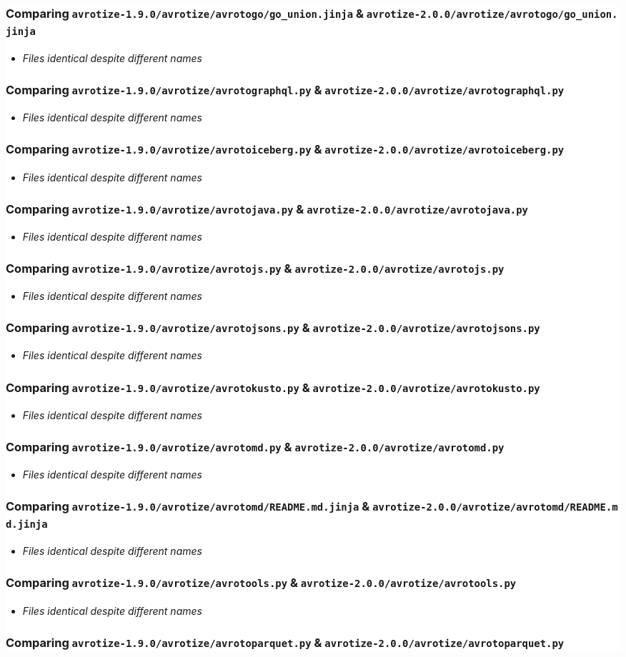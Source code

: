### Comparing `avrotize-1.9.0/avrotize/avrotogo/go_union.jinja` & `avrotize-2.0.0/avrotize/avrotogo/go_union.jinja`

 * *Files identical despite different names*

### Comparing `avrotize-1.9.0/avrotize/avrotographql.py` & `avrotize-2.0.0/avrotize/avrotographql.py`

 * *Files identical despite different names*

### Comparing `avrotize-1.9.0/avrotize/avrotoiceberg.py` & `avrotize-2.0.0/avrotize/avrotoiceberg.py`

 * *Files identical despite different names*

### Comparing `avrotize-1.9.0/avrotize/avrotojava.py` & `avrotize-2.0.0/avrotize/avrotojava.py`

 * *Files identical despite different names*

### Comparing `avrotize-1.9.0/avrotize/avrotojs.py` & `avrotize-2.0.0/avrotize/avrotojs.py`

 * *Files identical despite different names*

### Comparing `avrotize-1.9.0/avrotize/avrotojsons.py` & `avrotize-2.0.0/avrotize/avrotojsons.py`

 * *Files identical despite different names*

### Comparing `avrotize-1.9.0/avrotize/avrotokusto.py` & `avrotize-2.0.0/avrotize/avrotokusto.py`

 * *Files identical despite different names*

### Comparing `avrotize-1.9.0/avrotize/avrotomd.py` & `avrotize-2.0.0/avrotize/avrotomd.py`

 * *Files identical despite different names*

### Comparing `avrotize-1.9.0/avrotize/avrotomd/README.md.jinja` & `avrotize-2.0.0/avrotize/avrotomd/README.md.jinja`

 * *Files identical despite different names*

### Comparing `avrotize-1.9.0/avrotize/avrotools.py` & `avrotize-2.0.0/avrotize/avrotools.py`

 * *Files identical despite different names*

### Comparing `avrotize-1.9.0/avrotize/avrotoparquet.py` & `avrotize-2.0.0/avrotize/avrotoparquet.py`
